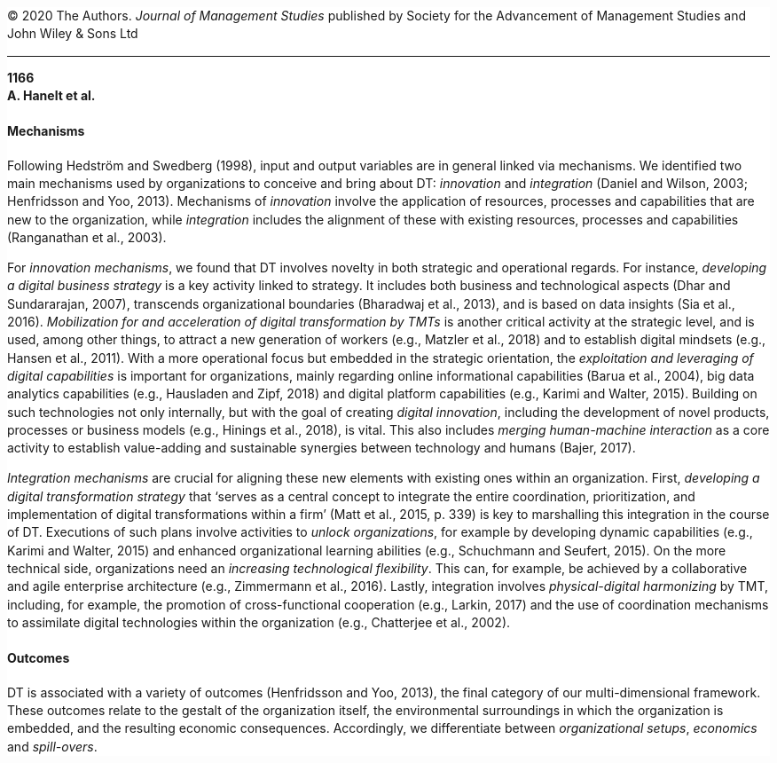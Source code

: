 © 2020 The Authors. *Journal of Management Studies* published by Society for the Advancement of Management Studies and John Wiley & Sons Ltd

---

**1166**  
**A. Hanelt et al.**

#### Mechanisms
Following Hedström and Swedberg (1998), input and output variables are in general linked via mechanisms. We identified two main mechanisms used by organizations to conceive and bring about DT: *innovation* and *integration* (Daniel and Wilson, 2003; Henfridsson and Yoo, 2013). Mechanisms of *innovation* involve the application of resources, processes and capabilities that are new to the organization, while *integration* includes the alignment of these with existing resources, processes and capabilities (Ranganathan et al., 2003).

For *innovation mechanisms*, we found that DT involves novelty in both strategic and operational regards. For instance, *developing a digital business strategy* is a key activity linked to strategy. It includes both business and technological aspects (Dhar and Sundararajan, 2007), transcends organizational boundaries (Bharadwaj et al., 2013), and is based on data insights (Sia et al., 2016). *Mobilization for and acceleration of digital transformation by TMTs* is another critical activity at the strategic level, and is used, among other things, to attract a new generation of workers (e.g., Matzler et al., 2018) and to establish digital mindsets (e.g., Hansen et al., 2011). With a more operational focus but embedded in the strategic orientation, the *exploitation and leveraging of digital capabilities* is important for organizations, mainly regarding online informational capabilities (Barua et al., 2004), big data analytics capabilities (e.g., Hausladen and Zipf, 2018) and digital platform capabilities (e.g., Karimi and Walter, 2015). Building on such technologies not only internally, but with the goal of creating *digital innovation*, including the development of novel products, processes or business models (e.g., Hinings et al., 2018), is vital. This also includes *merging human-machine interaction* as a core activity to establish value-adding and sustainable synergies between technology and humans (Bajer, 2017).

*Integration mechanisms* are crucial for aligning these new elements with existing ones within an organization. First, *developing a digital transformation strategy* that ‘serves as a central concept to integrate the entire coordination, prioritization, and implementation of digital transformations within a firm’ (Matt et al., 2015, p. 339) is key to marshalling this integration in the course of DT. Executions of such plans involve activities to *unlock organizations*, for example by developing dynamic capabilities (e.g., Karimi and Walter, 2015) and enhanced organizational learning abilities (e.g., Schuchmann and Seufert, 2015). On the more technical side, organizations need an *increasing technological flexibility*. This can, for example, be achieved by a collaborative and agile enterprise architecture (e.g., Zimmermann et al., 2016). Lastly, integration involves *physical-digital harmonizing* by TMT, including, for example, the promotion of cross-functional cooperation (e.g., Larkin, 2017) and the use of coordination mechanisms to assimilate digital technologies within the organization (e.g., Chatterjee et al., 2002).

#### Outcomes
DT is associated with a variety of outcomes (Henfridsson and Yoo, 2013), the final category of our multi-dimensional framework. These outcomes relate to the gestalt of the organization itself, the environmental surroundings in which the organization is embedded, and the resulting economic consequences. Accordingly, we differentiate between *organizational setups*, *economics* and *spill-overs*.

